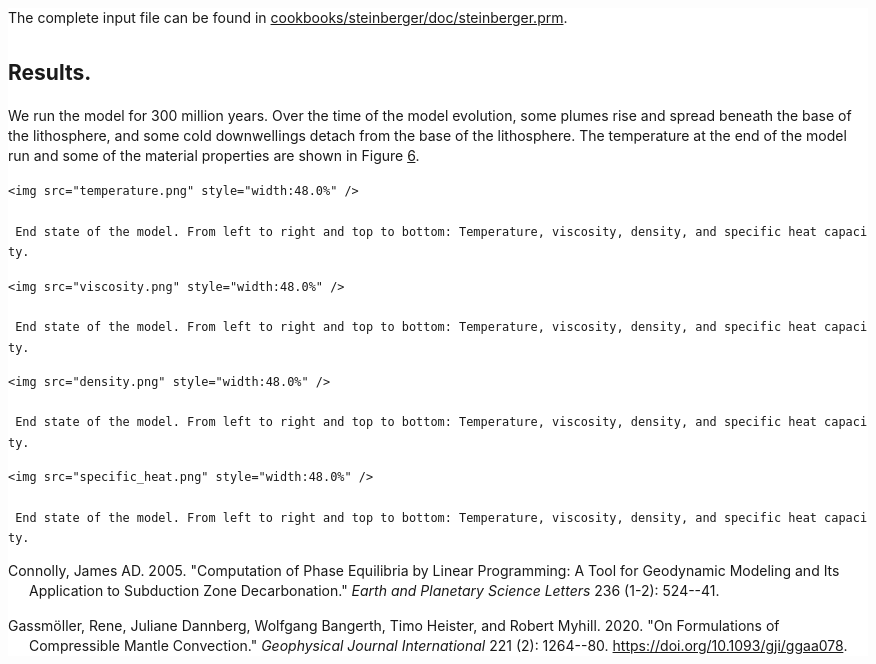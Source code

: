 ``` prmfile
```

The complete input file can be found in
[cookbooks/steinberger/doc/steinberger.prm](https://www.github.com/geodynamics/aspect/blob/main/cookbooks/steinberger/doc/steinberger.prm).

## Results.

We run the model for 300 million years. Over the time of the model evolution,
some plumes rise and spread beneath the base of the lithosphere, and some cold
downwellings detach from the base of the lithosphere. The temperature at the
end of the model run and some of the material properties are shown in
Figure&nbsp;[6].


```{figure-md} fig:steinberger-end-state
<img src="temperature.png" style="width:48.0%" />

 End state of the model. From left to right and top to bottom: Temperature, viscosity, density, and specific heat capacity.
```

```{figure-md} fig:steinberger-end-state
<img src="viscosity.png" style="width:48.0%" />

 End state of the model. From left to right and top to bottom: Temperature, viscosity, density, and specific heat capacity.
```

```{figure-md} fig:steinberger-end-state
<img src="density.png" style="width:48.0%" />

 End state of the model. From left to right and top to bottom: Temperature, viscosity, density, and specific heat capacity.
```

```{figure-md} fig:steinberger-end-state
<img src="specific_heat.png" style="width:48.0%" />

 End state of the model. From left to right and top to bottom: Temperature, viscosity, density, and specific heat capacity.
```

<div id="refs" class="references csl-bib-body hanging-indent">

<div id="ref-connolly2005computation" class="csl-entry">

Connolly, James AD. 2005. "Computation of Phase Equilibria by Linear
Programming: A Tool for Geodynamic Modeling and Its Application to Subduction
Zone Decarbonation." *Earth and Planetary Science Letters* 236 (1-2):
524--41.

</div>

<div id="ref-gassmoller2020formulations" class="csl-entry">

Gassm&ouml;ller, Rene, Juliane Dannberg, Wolfgang Bangerth, Timo Heister, and
Robert Myhill. 2020. "On Formulations of Compressible Mantle
Convection." *Geophysical Journal International* 221 (2): 1264--80.
<https://doi.org/10.1093/gji/ggaa078>.


  [1]: #sec:nullspace
  [aspect::MaterialModel::MaterialUtilities::Lookup::MaterialLookup]: https://aspect.geodynamics.org/doc/doxygen/classaspect_1_1MaterialModel_1_1MaterialUtilities_1_1Lookup_1_1MaterialLookup.html
  [data/material-model/steinberger/radial-visc.txt]: data/material-model/steinberger/radial-visc.txt
  [data/material-model/steinberger/radial-visc-simple.txt]: data/material-model/steinberger/radial-visc-simple.txt
  [2]: #fig:steinberger-viscosity
  [cookbooks/steinberger/doc/steinberger.prm]: cookbooks/steinberger/doc/steinberger.prm
  [6]: #fig:steinberger-end-state